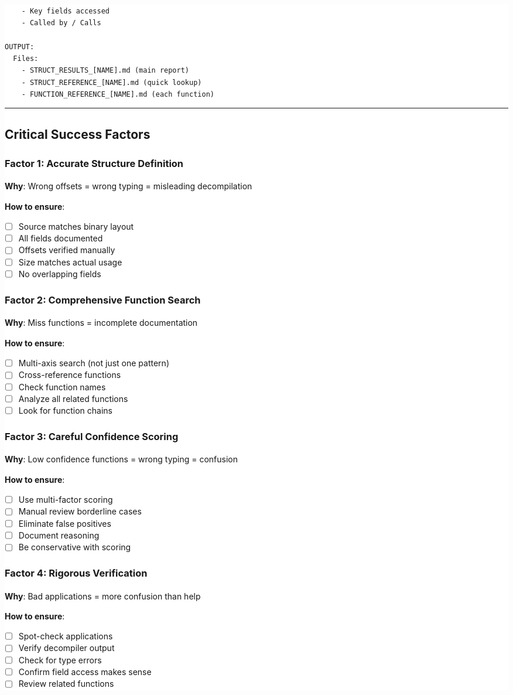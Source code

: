 ```
    - Key fields accessed
    - Called by / Calls

OUTPUT:
  Files:
    - STRUCT_RESULTS_[NAME].md (main report)
    - STRUCT_REFERENCE_[NAME].md (quick lookup)
    - FUNCTION_REFERENCE_[NAME].md (each function)
```

---

## Critical Success Factors

### Factor 1: Accurate Structure Definition

**Why**: Wrong offsets = wrong typing = misleading decompilation

**How to ensure**:
- [ ] Source matches binary layout
- [ ] All fields documented
- [ ] Offsets verified manually
- [ ] Size matches actual usage
- [ ] No overlapping fields

### Factor 2: Comprehensive Function Search

**Why**: Miss functions = incomplete documentation

**How to ensure**:
- [ ] Multi-axis search (not just one pattern)
- [ ] Cross-reference functions
- [ ] Check function names
- [ ] Analyze all related functions
- [ ] Look for function chains

### Factor 3: Careful Confidence Scoring

**Why**: Low confidence functions = wrong typing = confusion

**How to ensure**:
- [ ] Use multi-factor scoring
- [ ] Manual review borderline cases
- [ ] Eliminate false positives
- [ ] Document reasoning
- [ ] Be conservative with scoring

### Factor 4: Rigorous Verification

**Why**: Bad applications = more confusion than help

**How to ensure**:
- [ ] Spot-check applications
- [ ] Verify decompiler output
- [ ] Check for type errors
- [ ] Confirm field access makes sense
- [ ] Review related functions
